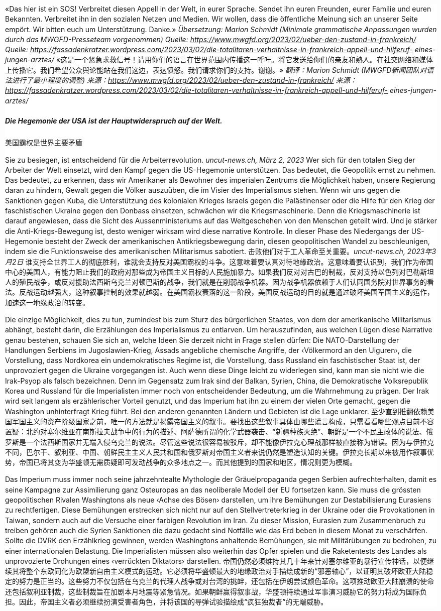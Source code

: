 «Das hier ist ein SOS! Verbreitet diesen Appell in der Welt, in eurer Sprache. Sendet ihn euren Freunden, eurer Familie und euren Bekannten. Verbreitet ihn in den sozialen Netzen und Medien. Wir wollen, dass die öffentliche Meinung sich an unserer Seite empört. Wir bitten euch um Unterstützung. Danke.» _Übersetzung: Marion Schmidt_ _(Minimale grammatische Anpassungen wurden durch das MWGFD-Presseteam vorgenommen)_ _Quelle: https://www.mwgfd.org/2023/02/ueber-den-zustand-in-frankreich/_ _Quelle: https://fassadenkratzer.wordpress.com/2023/03/02/die-totalitaren-verhaltnisse-in-frankreich-appell-und-hilferuf-_ _eines-jungen-arztes/_
«这是一个紧急求救信号！请用你们的语言在世界范围内传播这一呼吁。将它发送给你们的亲友和熟人。在社交网络和媒体上传播它。我们希望公众舆论能站在我们这边，表达愤怒。我们请求你们的支持。谢谢。» _翻译：Marion Schmidt_ _(MWGFD新闻团队对语法进行了最小程度的调整)_ _来源：https://www.mwgfd.org/2023/02/ueber-den-zustand-in-frankreich/_ _来源：https://fassadenkratzer.wordpress.com/2023/03/02/die-totalitaren-verhaltnisse-in-frankreich-appell-und-hilferuf-_ _eines-jungen-arztes/_

##### Die Hegemonie der USA ist der Hauptwiderspruch auf der Welt.
美国霸权是世界主要矛盾

Sie zu besiegen, ist entscheidend für die Arbeiterrevolution. _uncut-news.ch, März 2, 2023_ Wer sich für den totalen Sieg der Arbeiter der Welt einsetzt, wird den Kampf gegen die US-Hegemonie unterstützen. Das bedeutet, die Geopolitik ernst zu nehmen. Das bedeutet, zu erkennen, dass wir Amerikaner als Bewohner des imperialen Zentrums die Möglichkeit haben, unsere Regierung daran zu hindern, Gewalt gegen die Völker auszuüben, die im Visier des Imperialismus stehen. Wenn wir uns gegen die Sanktionen gegen Kuba, die Unterstützung des kolonialen Krieges Israels gegen die Palästinenser oder die Hilfe für den Krieg der faschistischen Ukraine gegen den Donbass einsetzen, schwächen wir die Kriegsmaschinerie. Denn die Kriegsmaschinerie ist darauf angewiesen, dass die Sicht des Aussenministeriums auf das Weltgeschehen von den Menschen geteilt wird. Und je stärker die Anti-Kriegs-Bewegung ist, desto weniger wirksam wird diese narrative Kontrolle. In dieser Phase des Niedergangs der US-Hegemonie besteht der Zweck der amerikanischen Antikriegsbewegung darin, diesen geopolitischen Wandel zu beschleunigen, indem sie die Funktionsweise des amerikanischen Militarismus sabotiert.
击败他们对于工人革命至关重要。_uncut-news.ch, 2023年3月2日_ 谁支持全世界工人的彻底胜利，谁就会支持反对美国霸权的斗争。这意味着要认真对待地缘政治。这意味着要认识到，我们作为帝国中心的美国人，有能力阻止我们的政府对那些成为帝国主义目标的人民施加暴力。如果我们反对对古巴的制裁，反对支持以色列对巴勒斯坦人的殖民战争，或反对援助法西斯乌克兰对顿巴斯的战争，我们就是在削弱战争机器。因为战争机器依赖于人们认同国务院对世界事务的看法。反战运动越强大，这种叙事控制的效果就越弱。在美国霸权衰落的这一阶段，美国反战运动的目的就是通过破坏美国军国主义的运作，加速这一地缘政治的转变。

Die einzige Möglichkeit, dies zu tun, zumindest bis zum Sturz des bürgerlichen Staates, von dem der amerikanische Militarismus abhängt, besteht darin, die Erzählungen des Imperialismus zu entlarven. Um herauszufinden, aus welchen Lügen diese Narrative genau bestehen, schauen Sie sich an, welche Ideen Sie derzeit nicht in Frage stellen dürfen: Die NATO-Darstellung der Handlungen Serbiens im Jugoslawien-Krieg, Assads angebliche chemische Angriffe, der ‹Völkermord an den Uiguren›, die Vorstellung, dass Nordkorea ein undemokratisches Regime ist, die Vorstellung, dass Russland ein faschistischer Staat ist, der unprovoziert gegen die Ukraine vorgegangen ist. Auch wenn diese Dinge leicht zu widerlegen sind, kann man sie nicht wie die Irak-Psyop als falsch bezeichnen. Denn im Gegensatz zum Irak sind der Balkan, Syrien, China, die Demokratische Volksrepublik Korea und Russland für die Imperialisten immer noch von entscheidender Bedeutung, um die Wahrnehmung zu prägen. Der Irak wird seit langem als erzählerischer Vorteil genutzt, und das Imperium hat ihn zu einem der vielen Orte gemacht, gegen die Washington unhinterfragt Krieg führt. Bei den anderen genannten Ländern und Gebieten ist die Lage unklarer.
至少直到推翻依赖美国军国主义的资产阶级国家之前，唯一的方法就是揭露帝国主义的叙事。要找出这些叙事具体由哪些谎言构成，只需看看哪些观点目前不容置疑：北约对塞尔维亚在南斯拉夫战争中的行为的描述、阿萨德所谓的化学武器袭击、“新疆种族灭绝”、朝鲜是一个不民主政体的说法、俄罗斯是一个法西斯国家并无端入侵乌克兰的说法。尽管这些说法很容易被驳斥，却不能像伊拉克心理战那样被直接称为错误。因为与伊拉克不同，巴尔干、叙利亚、中国、朝鲜民主主义人民共和国和俄罗斯对帝国主义者来说仍然是塑造认知的关键。伊拉克长期以来被用作叙事优势，帝国已将其变为华盛顿无需质疑即可发动战争的众多地点之一。而其他提到的国家和地区，情况则更为模糊。

Das Imperium muss immer noch seine jahrzehntealte Mythologie der Gräuelpropaganda gegen Serbien aufrechterhalten, damit es seine Kampagne zur Assimilierung ganz Osteuropas an das neoliberale Modell der EU fortsetzen kann. Sie muss die grössten geopolitischen Rivalen Washingtons als neue ‹Achse des Bösen› darstellen, um ihre Bemühungen zur Destabilisierung Eurasiens zu rechtfertigen. Diese Bemühungen erstrecken sich nicht nur auf den Stellvertreterkrieg in der Ukraine oder die Provokationen in Taiwan, sondern auch auf die Versuche einer farbigen Revolution im Iran. Zu dieser Mission, Eurasien zum Zusammenbruch zu treiben gehören auch die Syrien Sanktionen die dazu gedacht sind Notfälle wie das Erd beben in diesem Monat zu verschärfen. Sollte die DVRK den Erzählkrieg gewinnen, werden Washingtons anhaltende Bemühungen, sie mit Militärübungen zu bedrohen, zu einer internationalen Belastung. Die Imperialisten müssen also weiterhin das Opfer spielen und die Raketentests des Landes als unprovozierte Drohungen eines ‹verrückten Diktators› darstellen.
帝国仍然必须维持其几十年来针对塞尔维亚的暴行宣传神话，以便继续其将整个东欧同化为欧盟新自由主义模式的运动。它必须将华盛顿最大的地缘政治对手描绘成新的“邪恶轴心”，以证明其破坏欧亚大陆稳定的努力是正当的。这些努力不仅包括在乌克兰的代理人战争或对台湾的挑衅，还包括在伊朗尝试颜色革命。这项推动欧亚大陆崩溃的使命还包括叙利亚制裁，这些制裁旨在加剧本月地震等紧急情况。如果朝鲜赢得叙事战，华盛顿持续通过军事演习威胁它的努力将成为国际负担。因此，帝国主义者必须继续扮演受害者角色，并将该国的导弹试验描绘成“疯狂独裁者”的无端威胁。

